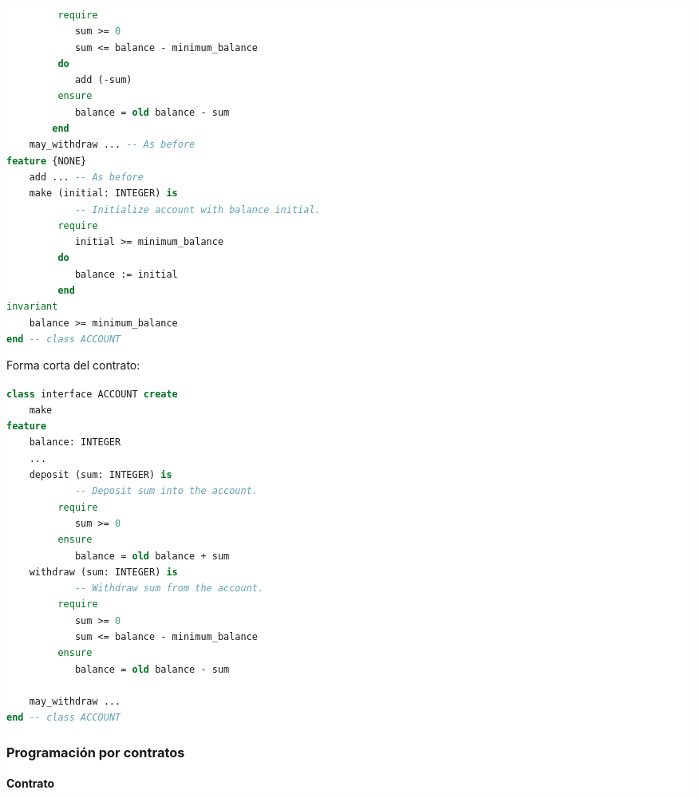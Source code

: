 ```eiffel
         require
            sum >= 0
            sum <= balance - minimum_balance
         do
            add (-sum)
         ensure
            balance = old balance - sum
        end
    may_withdraw ... -- As before
feature {NONE}
    add ... -- As before
    make (initial: INTEGER) is
            -- Initialize account with balance initial.
         require
            initial >= minimum_balance
         do
            balance := initial
         end
invariant
    balance >= minimum_balance
end -- class ACCOUNT
```

Forma corta del contrato:

```eiffel
class interface ACCOUNT create
    make
feature
    balance: INTEGER
    ...
    deposit (sum: INTEGER) is
            -- Deposit sum into the account.
         require
            sum >= 0
         ensure
            balance = old balance + sum
    withdraw (sum: INTEGER) is
            -- Withdraw sum from the account.
         require
            sum >= 0
            sum <= balance - minimum_balance
         ensure
            balance = old balance - sum

    may_withdraw ...
end -- class ACCOUNT
```

### Programación por contratos

__Contrato__
